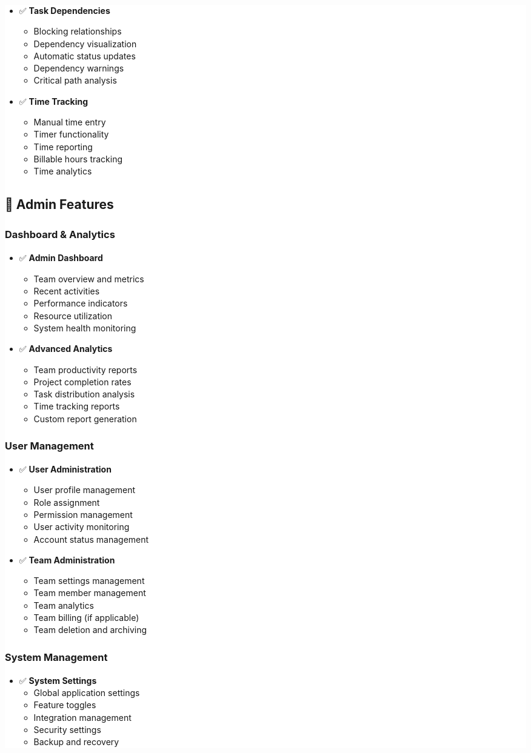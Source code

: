 - ✅ **Task Dependencies**
  - Blocking relationships
  - Dependency visualization
  - Automatic status updates
  - Dependency warnings
  - Critical path analysis

- ✅ **Time Tracking**
  - Manual time entry
  - Timer functionality
  - Time reporting
  - Billable hours tracking
  - Time analytics

## 🔧 Admin Features

### Dashboard & Analytics
- ✅ **Admin Dashboard**
  - Team overview and metrics
  - Recent activities
  - Performance indicators
  - Resource utilization
  - System health monitoring

- ✅ **Advanced Analytics**
  - Team productivity reports
  - Project completion rates
  - Task distribution analysis
  - Time tracking reports
  - Custom report generation

### User Management
- ✅ **User Administration**
  - User profile management
  - Role assignment
  - Permission management
  - User activity monitoring
  - Account status management

- ✅ **Team Administration**
  - Team settings management
  - Team member management
  - Team analytics
  - Team billing (if applicable)
  - Team deletion and archiving

### System Management
- ✅ **System Settings**
  - Global application settings
  - Feature toggles
  - Integration management
  - Security settings
  - Backup and recovery
